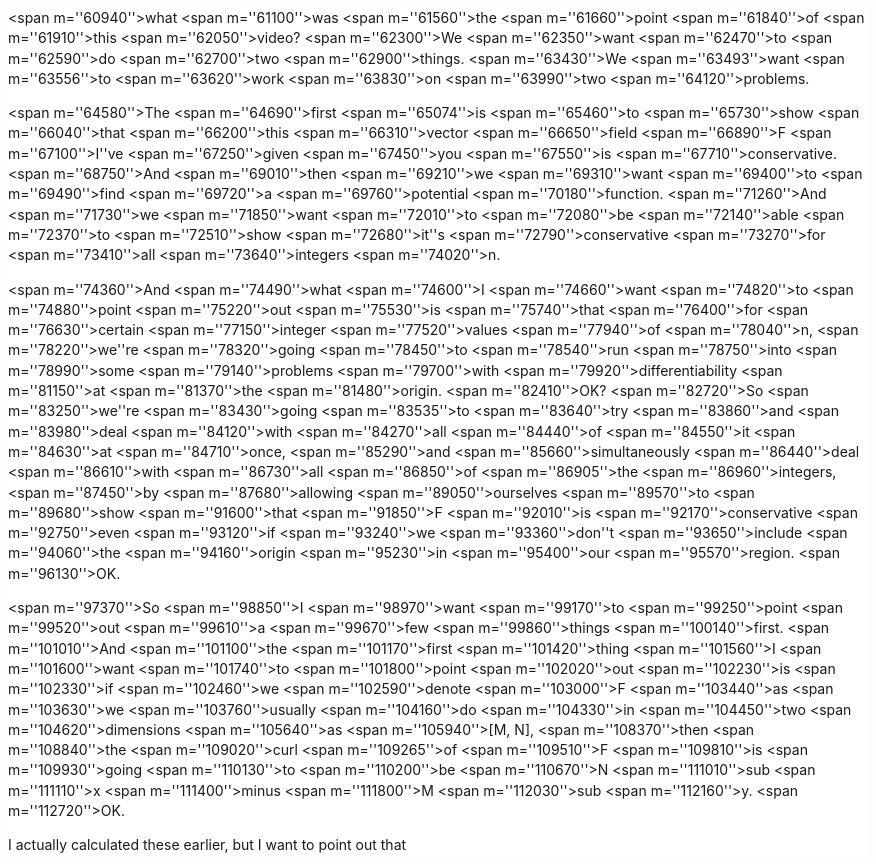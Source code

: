   <span m=''60940''>what</span> <span m=''61100''>was</span> <span m=''61560''>the</span>
  <span m=''61660''>point</span> <span m=''61840''>of</span> <span m=''61910''>this</span>
  <span m=''62050''>video?</span> <span m=''62300''>We</span> <span m=''62350''>want</span>
  <span m=''62470''>to</span> <span m=''62590''>do</span> <span m=''62700''>two</span>
  <span m=''62900''>things.</span> <span m=''63430''>We</span> <span m=''63493''>want</span>
  <span m=''63556''>to</span> <span m=''63620''>work</span> <span m=''63830''>on</span>
  <span m=''63990''>two</span> <span m=''64120''>problems.</span> </p><p><span m=''64580''>The</span>
  <span m=''64690''>first</span> <span m=''65074''>is</span> <span m=''65460''>to</span>
  <span m=''65730''>show</span> <span m=''66040''>that</span> <span m=''66200''>this</span>
  <span m=''66310''>vector</span> <span m=''66650''>field</span> <span m=''66890''>F</span>
  <span m=''67100''>I''ve</span> <span m=''67250''>given</span> <span m=''67450''>you</span>
  <span m=''67550''>is</span> <span m=''67710''>conservative.</span> <span m=''68750''>And</span>
  <span m=''69010''>then</span> <span m=''69210''>we</span> <span m=''69310''>want</span>
  <span m=''69400''>to</span> <span m=''69490''>find</span> <span m=''69720''>a</span>
  <span m=''69760''>potential</span> <span m=''70180''>function.</span> <span m=''71260''>And</span>
  <span m=''71730''>we</span> <span m=''71850''>want</span> <span m=''72010''>to</span>
  <span m=''72080''>be</span> <span m=''72140''>able</span> <span m=''72370''>to</span>
  <span m=''72510''>show</span> <span m=''72680''>it''s</span> <span m=''72790''>conservative</span>
  <span m=''73270''>for</span> <span m=''73410''>all</span> <span m=''73640''>integers</span>
  <span m=''74020''>n.</span> </p><p><span m=''74360''>And</span> <span m=''74490''>what</span>
  <span m=''74600''>I</span> <span m=''74660''>want</span> <span m=''74820''>to</span>
  <span m=''74880''>point</span> <span m=''75220''>out</span> <span m=''75530''>is</span>
  <span m=''75740''>that</span> <span m=''76400''>for</span> <span m=''76630''>certain</span>
  <span m=''77150''>integer</span> <span m=''77520''>values</span> <span m=''77940''>of</span>
  <span m=''78040''>n,</span> <span m=''78220''>we''re</span> <span m=''78320''>going</span>
  <span m=''78450''>to</span> <span m=''78540''>run</span> <span m=''78750''>into</span>
  <span m=''78990''>some</span> <span m=''79140''>problems</span> <span m=''79700''>with</span>
  <span m=''79920''>differentiability</span> <span m=''81150''>at</span> <span m=''81370''>the</span>
  <span m=''81480''>origin.</span> <span m=''82410''>OK?</span> <span m=''82720''>So</span>
  <span m=''83250''>we''re</span> <span m=''83430''>going</span> <span m=''83535''>to</span>
  <span m=''83640''>try</span> <span m=''83860''>and</span> <span m=''83980''>deal</span>
  <span m=''84120''>with</span> <span m=''84270''>all</span> <span m=''84440''>of</span>
  <span m=''84550''>it</span> <span m=''84630''>at</span> <span m=''84710''>once,</span>
  <span m=''85290''>and</span> <span m=''85660''>simultaneously</span> <span m=''86440''>deal</span>
  <span m=''86610''>with</span> <span m=''86730''>all</span> <span m=''86850''>of</span>
  <span m=''86905''>the</span> <span m=''86960''>integers,</span> <span m=''87450''>by</span>
  <span m=''87680''>allowing</span> <span m=''89050''>ourselves</span> <span m=''89570''>to</span>
  <span m=''89680''>show</span> <span m=''91600''>that</span> <span m=''91850''>F</span>
  <span m=''92010''>is</span> <span m=''92170''>conservative</span> <span m=''92750''>even</span>
  <span m=''93120''>if</span> <span m=''93240''>we</span> <span m=''93360''>don''t</span>
  <span m=''93650''>include</span> <span m=''94060''>the</span> <span m=''94160''>origin</span>
  <span m=''95230''>in</span> <span m=''95400''>our</span> <span m=''95570''>region.</span>
  <span m=''96130''>OK.</span> </p><p><span m=''97370''>So</span> <span m=''98850''>I</span>
  <span m=''98970''>want</span> <span m=''99170''>to</span> <span m=''99250''>point</span>
  <span m=''99520''>out</span> <span m=''99610''>a</span> <span m=''99670''>few</span>
  <span m=''99860''>things</span> <span m=''100140''>first.</span> <span m=''101010''>And</span>
  <span m=''101100''>the</span> <span m=''101170''>first</span> <span m=''101420''>thing</span>
  <span m=''101560''>I</span> <span m=''101600''>want</span> <span m=''101740''>to</span>
  <span m=''101800''>point</span> <span m=''102020''>out</span> <span m=''102230''>is</span>
  <span m=''102330''>if</span> <span m=''102460''>we</span> <span m=''102590''>denote</span>
  <span m=''103000''>F</span> <span m=''103440''>as</span> <span m=''103630''>we</span>
  <span m=''103760''>usually</span> <span m=''104160''>do</span> <span m=''104330''>in</span>
  <span m=''104450''>two</span> <span m=''104620''>dimensions</span> <span m=''105640''>as</span>
  <span m=''105940''>[M, N],</span> <span m=''108370''>then</span> <span m=''108840''>the</span>
  <span m=''109020''>curl</span> <span m=''109265''>of</span> <span m=''109510''>F</span>
  <span m=''109810''>is</span> <span m=''109930''>going</span> <span m=''110130''>to</span>
  <span m=''110200''>be</span> <span m=''110670''>N</span> <span m=''111010''>sub</span>
  <span m=''111110''>x</span> <span m=''111400''>minus</span> <span m=''111800''>M</span>
  <span m=''112030''>sub</span> <span m=''112160''>y.</span> <span m=''112720''>OK.</span>
  </p><p><span m=''114200''>I</span> <span m=''114310''>actually</span> <span m=''114650''>calculated</span>
  <span m=''115260''>these</span> <span m=''115490''>earlier,</span> <span m=''116390''>but</span>
  <span m=''116630''>I</span> <span m=''116690''>want</span> <span m=''116850''>to</span>
  <span m=''116920''>point</span> <span m=''117250''>out</span> <span m=''117880''>that</span>
